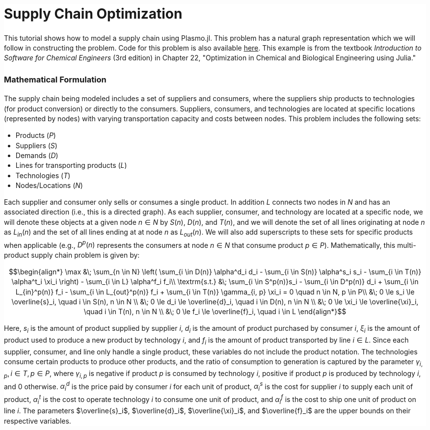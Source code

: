 # Supply Chain Optimization

This tutorial shows how to model a supply chain using Plasmo.jl. This problem has a natural graph representation which we will follow in constructing the problem. Code for this problem is also available [here](https://github.com/zavalab/JuliaBox/blob/master/CBE_Chapter/Supply_Chain.jl). This example is from the textbook _Introduction to Software for Chemical Engineers_ (3rd edition) in Chapter 22, "Optimization in Chemical and Biological Engineering using Julia."

### Mathematical Formulation

The supply chain being modeled includes a set of suppliers and consumers, where the suppliers ship products to technologies (for product conversion) or directly to the consumers. Suppliers, consumers, and technologies are located at specific locations (represented by nodes) with varying transportation capacity and costs between nodes. This problem includes the following sets: 

 * Products ($P$)
 * Suppliers ($S$)
 * Demands ($D$)
 * Lines for transporting products ($L$)
 * Technologies ($T$)
 * Nodes/Locations ($N$)

Each supplier and consumer only sells or consumes a single product. In addition $L$ connects two nodes in $N$ and has an associated direction (i.e., this is a directed graph). As each supplier, consumer, and technology are located at a specific node, we will denote these objects at a given node $n \in N$ by $S(n)$, $D(n)$, and $T(n)$, and we will denote the set of all lines originating at node $n$ as $L_{in}(n)$ and the set of all lines ending at at node $n$ as $L_{out}(n)$. We will also add superscripts to these sets for specific products when applicable (e.g., $D^p(n)$ represents the consumers at node $n \in N$ that consume product $p \in P$). Mathematically, this multi-product supply chain problem is given by:

```math
\begin{align*} 
    \max &\; \sum_{n \in N} \left( \sum_{i \in D(n)} \alpha^d_i d_i - \sum_{i \in S(n)} \alpha^s_i s_i - \sum_{i \in T(n)} \alpha^t_i \xi_i \right) - \sum_{i \in L} \alpha^f_i f_i\\
    \textrm{s.t.} &\; \sum_{i \in S^p(n)}s_i - \sum_{i \in D^p(n)} d_i + \sum_{i \in L_{in}^p(n)} f_i - \sum_{i \in L_{out}^p(n)} f_i + \sum_{i \in T(n)} \gamma_{i, p} \xi_i = 0 \quad n \in N, p \in P\\
    &\; 0 \le s_i \le \overline{s}_i, \quad i \in S(n),  n \in N \\
    &\; 0 \le d_i \le \overline{d}_i, \quad i \in D(n), n \in N \\
    &\; 0 \le \xi_i \le \overline{\xi}_i, \quad i \in T(n), n \in N \\
    &\; 0 \le f_i \le \overline{f}_i, \quad i \in L
\end{align*}
```

Here, $s_i$ is the amount of product supplied by supplier $i$, $d_i$ is the amount of product purchased by consumer $i$, $\xi_i$ is the amount of product used to produce a new product by technology $i$, and $f_i$ is the amount of product transported by line $i \in L$. Since each supplier, consumer, and line only handle a single product, these variables do not include the product notation. The technologies consume certain products to produce other products, and the ratio of consumption to generation is captured by the parameter $\gamma_{i,p}, i \in T, p \in P$, where $\gamma_{i, p}$ is negative if product $p$ is consumed by technology $i$, positive if product $p$ is produced by technology $i$, and $0$ otherwise. $\alpha^d_i$ is the price paid by consumer $i$ for each unit of product, $\alpha^s_i$ is the cost for supplier $i$ to supply each unit of product, $\alpha^t_i$ is the cost to operate technology $i$ to consume one unit of product, and $\alpha^f_i$ is the cost to ship one unit of product on line $i$. The parameters $\overline{s}_i$, $\overline{d}_i$, $\overline{\xi}_i$, and $\overline{f}_i$ are the upper bounds on their respective variables. 
